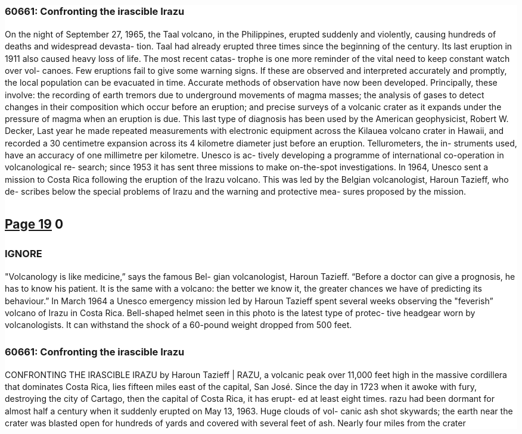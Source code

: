 
### 60661: Confronting the irascible Irazu

On the night of September 27, 1965, the Taal volcano, in the Philippines, erupted 
suddenly and violently, causing hundreds of deaths and widespread devasta- 
tion. Taal had already erupted three times since the beginning of the century. 
Its last eruption in 1911 also caused heavy loss of life. The most recent catas- 
trophe is one more reminder of the vital need to keep constant watch over vol- 
canoes. Few eruptions fail to give some warning signs. If these are observed 
and interpreted accurately and promptly, the local population can be evacuated 
in time. Accurate methods of observation have now been developed. Principally, 
these involve: the recording of earth tremors due to underground movements 
of magma masses; the analysis of gases to detect changes in their composition 
which occur before an eruption; and precise surveys of a volcanic crater as it 
expands under the pressure of magma when an eruption is due. This last type 
of diagnosis has been used by the American geophysicist, Robert W. Decker, 
Last year he made repeated measurements with electronic equipment across 
the Kilauea volcano crater in Hawaii, and recorded a 30 centimetre expansion 
across its 4 kilometre diameter just before an eruption. Tellurometers, the in- 
struments used, have an accuracy of one millimetre per kilometre. Unesco is ac- 
tively developing a programme of international co-operation in volcanological re- 
search; since 1953 it has sent three missions to make on-the-spot investigations. 
In 1964, Unesco sent a mission to Costa Rica following the eruption of the Irazu 
volcano. This was led by the Belgian volcanologist, Haroun Tazieff, who de- 
scribes below the special problems of Irazu and the warning and protective mea- 
sures proposed by the mission. 

## [Page 19](https://demo.humlab.umu.se/courier/078211engo.pdf#page=19) 0

### IGNORE

  
"Volcanology is like medicine,” says the famous Bel- 
gian volcanologist, Haroun Tazieff. “Before a doctor 
can give a prognosis, he has to know his patient. It 
is the same with a volcano: the better we know it, the 
greater chances we have of predicting its behaviour.” 
In March 1964 a Unesco emergency mission led by 
Haroun Tazieff spent several weeks observing the 
"feverish” volcano of Irazu in Costa Rica. Bell-shaped 
helmet seen in this photo is the latest type of protec- 
tive headgear worn by volcanologists. It can withstand 
the shock of a 60-pound weight dropped from 500 feet. 


### 60661: Confronting the irascible Irazu

CONFRONTING 
THE 
IRASCIBLE 
IRAZU 
by Haroun Tazieff 
| RAZU, a volcanic peak over 11,000 feet high in 
the massive cordillera that dominates Costa 
Rica, lies fifteen miles east of the capital, San José. Since 
the day in 1723 when it awoke with fury, destroying the 
city of Cartago, then the capital of Costa Rica, it has erupt- 
ed at least eight times. 
razu had been dormant for almost half a century when 
it suddenly erupted on May 13, 1963. Huge clouds of vol- 
canic ash shot skywards; the earth near the crater was 
blasted open for hundreds of yards and covered with 
several feet of ash. Nearly four miles from the crater 
